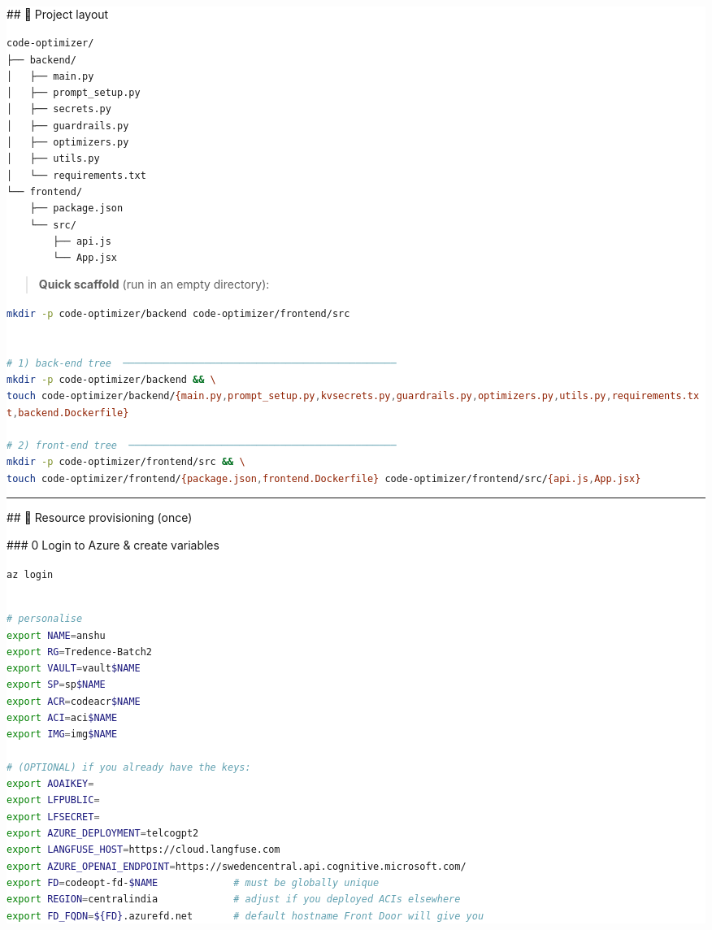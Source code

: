
\## 📂 Project layout

```
code-optimizer/
├── backend/
│   ├── main.py
│   ├── prompt_setup.py
│   ├── secrets.py
│   ├── guardrails.py
│   ├── optimizers.py
│   ├── utils.py
│   └── requirements.txt
└── frontend/
    ├── package.json
    └── src/
        ├── api.js
        └── App.jsx
```

> **Quick scaffold** (run in an empty directory):

```bash
mkdir -p code-optimizer/backend code-optimizer/frontend/src


# 1) back‑end tree  ───────────────────────────────────────────────
mkdir -p code-optimizer/backend && \
touch code-optimizer/backend/{main.py,prompt_setup.py,kvsecrets.py,guardrails.py,optimizers.py,utils.py,requirements.txt,backend.Dockerfile}

# 2) front‑end tree  ──────────────────────────────────────────────
mkdir -p code-optimizer/frontend/src && \
touch code-optimizer/frontend/{package.json,frontend.Dockerfile} code-optimizer/frontend/src/{api.js,App.jsx}

```

---

\## 🚀 Resource provisioning (once)

\### 0 Login to Azure & create variables

```bash
az login
```

```bash

# personalise
export NAME=anshu
export RG=Tredence-Batch2
export VAULT=vault$NAME
export SP=sp$NAME
export ACR=codeacr$NAME
export ACI=aci$NAME
export IMG=img$NAME

# (OPTIONAL) if you already have the keys:
export AOAIKEY=   
export LFPUBLIC=
export LFSECRET=
export AZURE_DEPLOYMENT=telcogpt2
export LANGFUSE_HOST=https://cloud.langfuse.com
export AZURE_OPENAI_ENDPOINT=https://swedencentral.api.cognitive.microsoft.com/
export FD=codeopt-fd-$NAME             # must be globally unique
export REGION=centralindia             # adjust if you deployed ACIs elsewhere
export FD_FQDN=${FD}.azurefd.net       # default hostname Front Door will give you
```